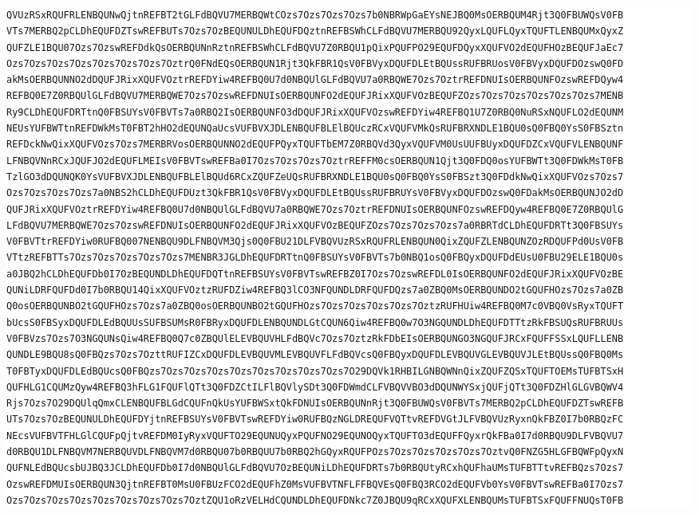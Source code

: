 ```
QVUzRSxRQUFRLENBQUNwQjtnREFBT2tGLFdBQVU7MERBQWtCOzs7Ozs7Ozs7Ozs7b0NBRWpGaEYsNEJBQ0MsOERBQUM4Rjt3Q0FBUWQsV0FB
VTs7MERBQ2pCLDhEQUFDZTswREFBUTs7Ozs7OzBEQUNULDhEQUFDQztnREFBSWhCLFdBQVU7MERBQU92QyxLQUFLQyxTQUFTLENBQUMxQyxZ
QUFZLE1BQU07Ozs7OzswREFDdkQsOERBQUNnRztnREFBSWhCLFdBQVU7Z0RBQU1pQixPQUFPO29EQUFDQyxXQUFVO2dEQUFHOzBEQUFJaEc7
Ozs7Ozs7Ozs7Ozs7Ozs7Ozs7Ozs7OztrQ0FNdEQsOERBQUN1Rjt3QkFBR1QsV0FBVyxDQUFDLEtBQUssRUFBRUosV0FBVyxDQUFDOzswQ0FD
akMsOERBQUNNO2dDQUFJRixXQUFVOztrREFDYiw4REFBQ0U7d0NBQUlGLFdBQVU7a0RBQWE7Ozs7OztrREFDNUIsOERBQUNFOzswREFDQyw4
REFBQ0E7Z0RBQUlGLFdBQVU7MERBQWE7Ozs7OzswREFDNUIsOERBQUNFO2dEQUFJRixXQUFVOzBEQUFZOzs7Ozs7Ozs7Ozs7Ozs7Ozs7MENB
Ry9CLDhEQUFDRTtnQ0FBSUYsV0FBVTs7a0RBQ2IsOERBQUNFO3dDQUFJRixXQUFVOzswREFDYiw4REFBQ1U7Z0RBQ0NuRSxNQUFLO2dEQUNM
NEUsYUFBWTtnREFDWkMsT0FBT2hHO2dEQUNQaUcsVUFBVXJDLENBQUFBLElBQUczRCxVQUFVMkQsRUFBRXNDLE1BQU0sQ0FBQ0YsS0FBSztn
REFDckNwQixXQUFVOzs7Ozs7MERBRVosOERBQUNNO2dEQUFPQyxTQUFTbEM7Z0RBQVd3QyxVQUFVM0UsUUFBUyxDQUFDZCxVQUFVLENBQUNF
LFNBQVNnRCxJQUFJO2dEQUFLMEIsV0FBVTswREFBa0I7Ozs7Ozs7Ozs7OztrREFFM0csOERBQUN1Qjt3Q0FDQ0osYUFBWTt3Q0FDWkMsT0FB
TzlGO3dDQUNQK0YsVUFBVXJDLENBQUFBLElBQUd6RCxZQUFZeUQsRUFBRXNDLE1BQU0sQ0FBQ0YsS0FBSzt3Q0FDdkNwQixXQUFVOzs7Ozs7
Ozs7Ozs7Ozs7Ozs7a0NBS2hCLDhEQUFDUzt3QkFBR1QsV0FBVyxDQUFDLEtBQUssRUFBRUYsV0FBVyxDQUFDOzswQ0FDakMsOERBQUNJO2dD
QUFJRixXQUFVOztrREFDYiw4REFBQ0U7d0NBQUlGLFdBQVU7a0RBQWE7Ozs7OztrREFDNUIsOERBQUNFOzswREFDQyw4REFBQ0E7Z0RBQUlG
LFdBQVU7MERBQWE7Ozs7OzswREFDNUIsOERBQUNFO2dEQUFJRixXQUFVOzBEQUFZOzs7Ozs7Ozs7Ozs7a0RBRTdCLDhEQUFDRTt3Q0FBSUYs
V0FBVTtrREFDYiw0RUFBQ007NENBQU9DLFNBQVM3Qjs0Q0FBU21DLFVBQVUzRSxRQUFRLENBQUN0QixZQUFZLENBQUNZOzRDQUFPd0UsV0FB
VTtzREFBTTs7Ozs7Ozs7Ozs7Ozs7Ozs7MENBR3JGLDhEQUFDRTtnQ0FBSUYsV0FBVTs7b0NBQ1osQ0FBQyxDQUFDdEUsU0FBU29ELE1BQU0s
a0JBQ2hCLDhEQUFDb0I7OzBEQUNDLDhEQUFDQTtnREFBSUYsV0FBVTswREFBZ0I7Ozs7OzswREFDL0IsOERBQUNFO2dEQUFJRixXQUFVOzBE
QUNiLDRFQUFDd0I7b0RBQU14QixXQUFVOztzRUFDZiw4REFBQ3lCO3NFQUNDLDRFQUFDQzs7a0ZBQ0MsOERBQUNDO2tGQUFHOzs7Ozs7a0ZB
Q0osOERBQUNBO2tGQUFHOzs7Ozs7a0ZBQ0osOERBQUNBO2tGQUFHOzs7Ozs7Ozs7Ozs7Ozs7OztzRUFHUiw4REFBQ0M7c0VBQ0VsRyxTQUFT
bUcsS0FBSyxDQUFDLEdBQUUsSUFBSUMsR0FBRyxDQUFDLENBQUNDLGtCQUN6Qiw4REFBQ0w7O3NGQUNDLDhEQUFDTTtzRkFBSUQsRUFBRUUs
V0FBVzs7Ozs7O3NGQUNsQiw4REFBQ0Q7c0ZBQUlELEVBQUVHLFdBQVc7Ozs7OztzRkFDbEIsOERBQUNGO3NGQUFJRCxFQUFFSSxLQUFLLENB
QUNDLE9BQU8sQ0FBQzs7Ozs7OzttRUFIZCxDQUFDLEVBQUVMLEVBQUVFLFdBQVcsQ0FBQyxDQUFDLEVBQUVGLEVBQUVJLEtBQUssQ0FBQ0Ms
T0FBTyxDQUFDLEdBQUcsQ0FBQzs7Ozs7Ozs7Ozs7Ozs7Ozs7Ozs7Ozs7Ozs7O29DQVk1RHBILGNBQWNnQixZQUFZQSxTQUFTOEMsTUFBTSxH
QUFHLG1CQUMzQyw4REFBQ3hFLG1FQUFlQTt3Q0FDZCtILFlBQVlySDt3Q0FDWmdCLFVBQVVBO3dDQUNWYSxjQUFjQTt3Q0FDZHlGLGVBQWV4
Rjs7Ozs7O29DQUlqQmxCLENBQUFBLGdCQUFnQkUsYUFBWSxtQkFDNUIsOERBQUNnRjt3Q0FBUWQsV0FBVTs7MERBQ2pCLDhEQUFDZTswREFB
UTs7Ozs7OzBEQUNULDhEQUFDYjtnREFBSUYsV0FBVTswREFDYiw0RUFBQzNGLDREQUFVQTtvREFDVGtJLFVBQVUzRyxnQkFBZ0I7b0RBQzFC
NEcsVUFBVTFHLGlCQUFpQjtvREFDM0IyRyxVQUFTO29EQUNUQyxPQUFNO29EQUNOQyxTQUFTO3dEQUFFQyxrQkFBa0I7d0RBQU9DLFVBQVU7
d0RBQU1DLFNBQVM7NERBQUVDLFNBQVM7d0RBQU07b0RBQUU7b0RBQ2hGQyxRQUFPOzs7Ozs7Ozs7Ozs7Ozs7OztvQ0FNZG5HLGFBQWFpQyxN
QUFNLEdBQUcsbUJBQ3JCLDhEQUFDb0I7d0NBQUlGLFdBQVU7OzBEQUNiLDhEQUFDRTs7b0RBQUtyRCxhQUFhaUMsTUFBTTtvREFBQzs7Ozs7
OzswREFDMUIsOERBQUN3QjtnREFBT0MsU0FBUzFCO2dEQUFhZ0MsVUFBVTNFLFFBQVEsQ0FBQ3RCO2dEQUFVb0YsV0FBVTswREFBa0I7Ozs7
Ozs7Ozs7Ozs7Ozs7Ozs7Ozs7Ozs7Ozs7OztZQU1oRzVELHdCQUNDLDhEQUFDNkc7Z0JBQU9qRCxXQUFXLENBQUMsTUFBTSxFQUFFNUQsT0FB
```